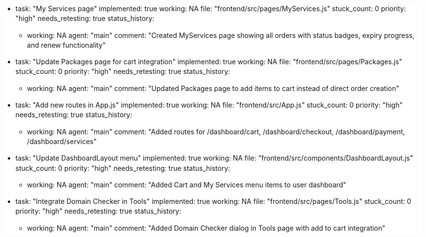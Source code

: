   - task: "My Services page"
    implemented: true
    working: NA
    file: "frontend/src/pages/MyServices.js"
    stuck_count: 0
    priority: "high"
    needs_retesting: true
    status_history:
      - working: NA
        agent: "main"
        comment: "Created MyServices page showing all orders with status badges, expiry progress, and renew functionality"

  - task: "Update Packages page for cart integration"
    implemented: true
    working: NA
    file: "frontend/src/pages/Packages.js"
    stuck_count: 0
    priority: "high"
    needs_retesting: true
    status_history:
      - working: NA
        agent: "main"
        comment: "Updated Packages page to add items to cart instead of direct order creation"

  - task: "Add new routes in App.js"
    implemented: true
    working: NA
    file: "frontend/src/App.js"
    stuck_count: 0
    priority: "high"
    needs_retesting: true
    status_history:
      - working: NA
        agent: "main"
        comment: "Added routes for /dashboard/cart, /dashboard/checkout, /dashboard/payment, /dashboard/services"

  - task: "Update DashboardLayout menu"
    implemented: true
    working: NA
    file: "frontend/src/components/DashboardLayout.js"
    stuck_count: 0
    priority: "high"
    needs_retesting: true
    status_history:
      - working: NA
        agent: "main"
        comment: "Added Cart and My Services menu items to user dashboard"

  - task: "Integrate Domain Checker in Tools"
    implemented: true
    working: NA
    file: "frontend/src/pages/Tools.js"
    stuck_count: 0
    priority: "high"
    needs_retesting: true
    status_history:
      - working: NA
        agent: "main"
        comment: "Added Domain Checker dialog in Tools page with add to cart integration"

